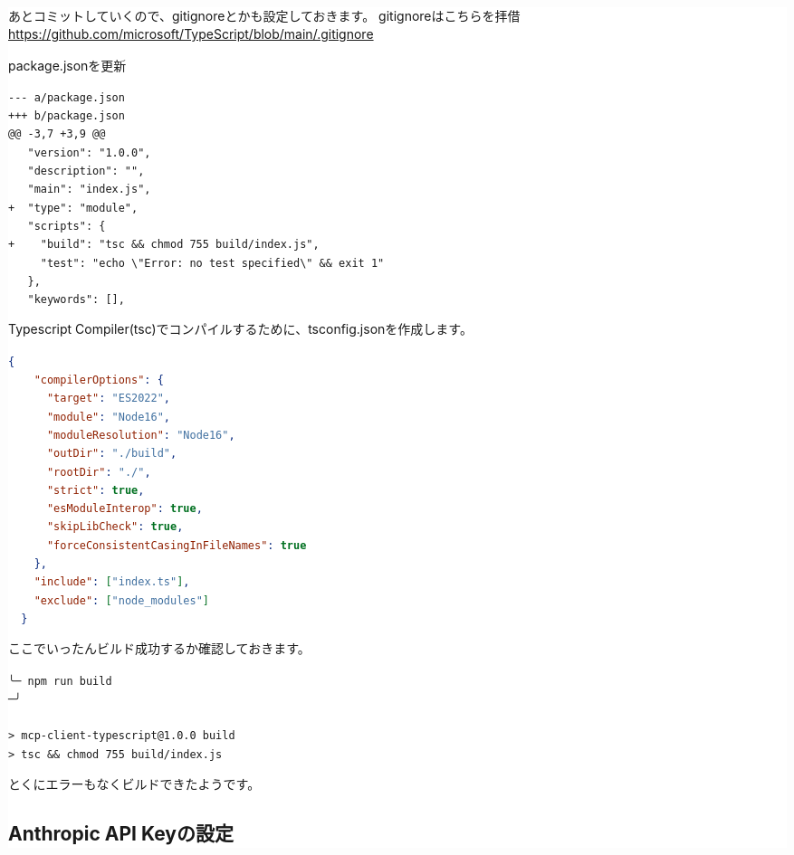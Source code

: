 あとコミットしていくので、gitignoreとかも設定しておきます。
gitignoreはこちらを拝借
https://github.com/microsoft/TypeScript/blob/main/.gitignore


package.jsonを更新

```shell
--- a/package.json
+++ b/package.json
@@ -3,7 +3,9 @@
   "version": "1.0.0",
   "description": "",
   "main": "index.js",
+  "type": "module",
   "scripts": {
+    "build": "tsc && chmod 755 build/index.js",
     "test": "echo \"Error: no test specified\" && exit 1"
   },
   "keywords": [],
```
Typescript Compiler(tsc)でコンパイルするために、tsconfig.jsonを作成します。

```json
{
    "compilerOptions": {
      "target": "ES2022",
      "module": "Node16",
      "moduleResolution": "Node16",
      "outDir": "./build",
      "rootDir": "./",
      "strict": true,
      "esModuleInterop": true,
      "skipLibCheck": true,
      "forceConsistentCasingInFileNames": true
    },
    "include": ["index.ts"],
    "exclude": ["node_modules"]
  }
```

ここでいったんビルド成功するか確認しておきます。

```shell
╰─ npm run build                                                                                                                                                                                                            ─╯

> mcp-client-typescript@1.0.0 build
> tsc && chmod 755 build/index.js
```
とくにエラーもなくビルドできたようです。

## Anthropic API Keyの設定
